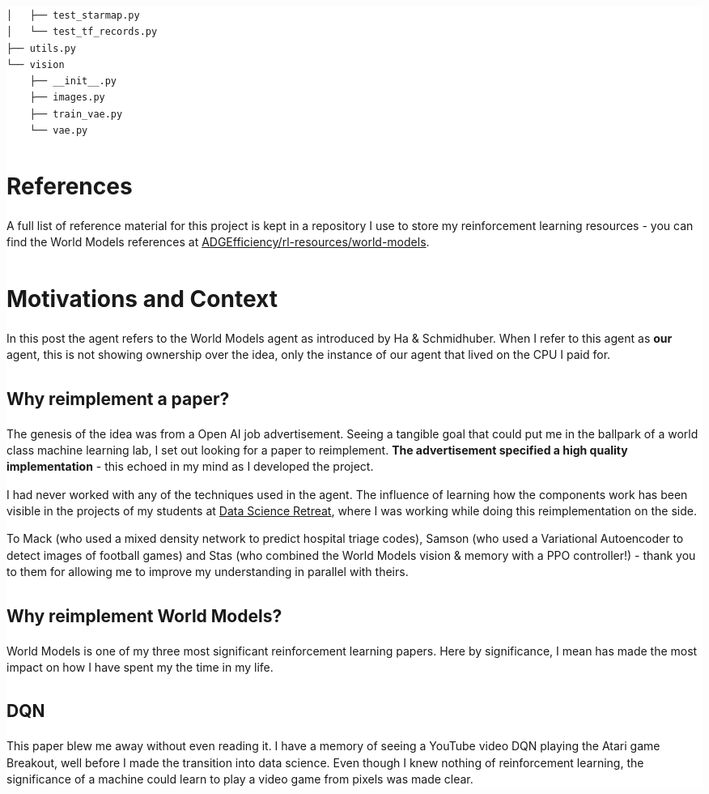 ```bash
│   ├── test_starmap.py
│   └── test_tf_records.py
├── utils.py
└── vision
    ├── __init__.py
    ├── images.py
    ├── train_vae.py
    └── vae.py
```

# References

A full list of reference material for this project is kept in a repository I use to store my reinforcement learning resources - you can find the World Models references at [ADGEfficiency/rl-resources/world-models](https://github.com/ADGEfficiency/rl-resources/tree/master/world-models).

<p></p>

# Motivations and Context

In this post the agent refers to the World Models agent as introduced by Ha & Schmidhuber.  When I refer to this agent as **our** agent, this is not showing ownership over the idea, only the instance of our agent that lived on the CPU I paid for.

## Why reimplement a paper?

The genesis of the idea was from a Open AI job advertisement.  Seeing a tangible goal that could put me in the ballpark of a world class machine learning lab, I set out looking for a paper to reimplement.  **The advertisement specified a high quality implementation** - this echoed in my mind as I developed the project.

I had never worked with any of the techniques used in the agent. The influence of learning how the components work has been visible in the projects of my students at [Data Science Retreat](https://www.datascienceretreat.com/), where I was working while doing this reimplementation on the side.

To Mack (who used a mixed density network to predict hospital triage codes), Samson (who used a Variational Autoencoder to detect images of football games) and Stas (who combined the World Models vision & memory with a PPO controller!) - thank you to them for allowing me to improve my understanding in parallel with theirs.

## Why reimplement World Models?

World Models is one of my three most significant reinforcement learning papers.  Here by significance, I mean has made the most impact on how I have spent my the time in my life.

## DQN

This paper blew me away without even reading it.  I have a memory of seeing a YouTube video DQN playing the Atari game Breakout, well before I made the transition into data science.  Even though I knew nothing of reinforcement learning, the significance of a machine could learn to play a video game from pixels was made clear.
